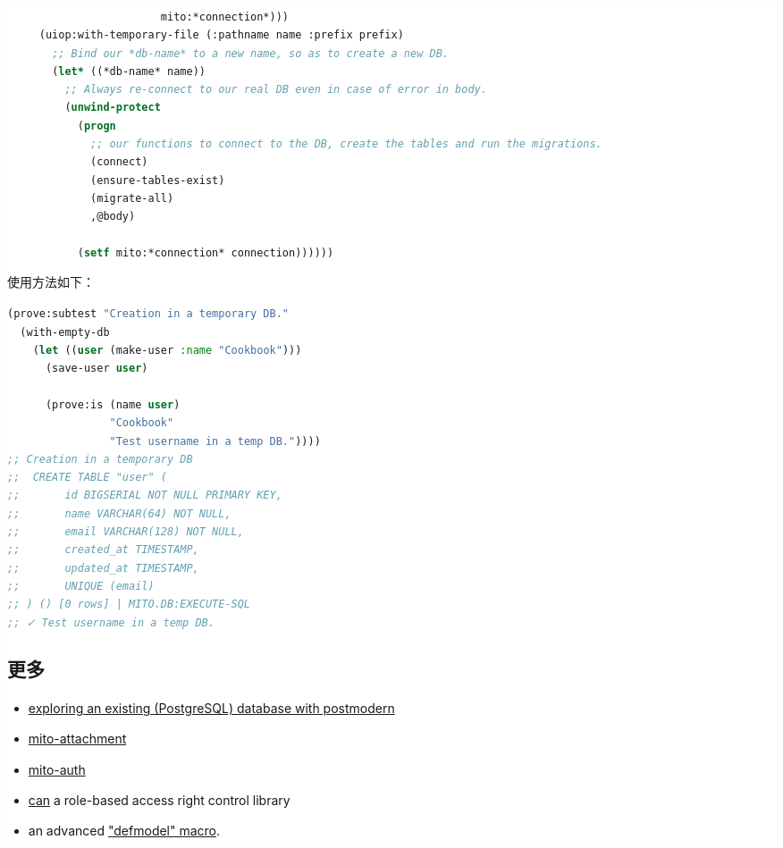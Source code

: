 ~~~lisp
                        mito:*connection*)))
     (uiop:with-temporary-file (:pathname name :prefix prefix)
       ;; Bind our *db-name* to a new name, so as to create a new DB.
       (let* ((*db-name* name))
         ;; Always re-connect to our real DB even in case of error in body.
         (unwind-protect
           (progn
             ;; our functions to connect to the DB, create the tables and run the migrations.
             (connect)
             (ensure-tables-exist)
             (migrate-all)
             ,@body)

           (setf mito:*connection* connection))))))
~~~

使用方法如下：

~~~lisp
(prove:subtest "Creation in a temporary DB."
  (with-empty-db
    (let ((user (make-user :name "Cookbook")))
      (save-user user)

      (prove:is (name user)
                "Cookbook"
                "Test username in a temp DB."))))
;; Creation in a temporary DB
;;  CREATE TABLE "user" (
;;       id BIGSERIAL NOT NULL PRIMARY KEY,
;;       name VARCHAR(64) NOT NULL,
;;       email VARCHAR(128) NOT NULL,
;;       created_at TIMESTAMP,
;;       updated_at TIMESTAMP,
;;       UNIQUE (email)
;; ) () [0 rows] | MITO.DB:EXECUTE-SQL
;; ✓ Test username in a temp DB.
~~~

## 更多

- [exploring an existing (PostgreSQL) database with postmodern](https://sites.google.com/site/sabraonthehill/postmodern-examples/exploring-a-database)

- [mito-attachment](https://github.com/fukamachi/mito-attachment)
- [mito-auth](https://github.com/fukamachi/mito-auth)
- [can](https://github.com/fukamachi/can/) a role-based access right control library
- an advanced ["defmodel" macro](drafts/defmodel.lisp.html).


